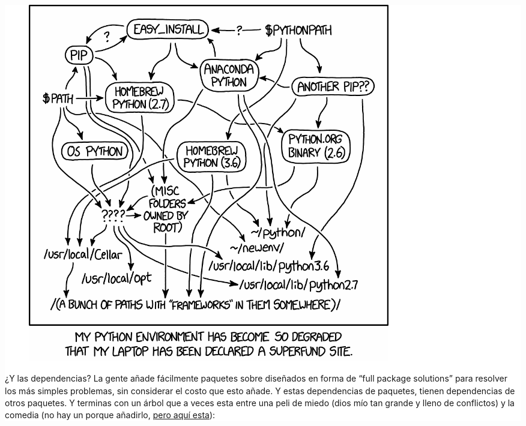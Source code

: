 <figure><a href="https://xkcd.com/1987/" target="_blank"><img src="../python_environment_2x.gif" height="594"></a></figure>

¿Y las dependencias? La gente añade fácilmente paquetes sobre diseñados en forma de “full package solutions” para resolver los más simples problemas, sin considerar el costo que esto añade. Y estas dependencias de paquetes, tienen dependencias de otros paquetes. Y terminas con un árbol que a veces esta entre una peli de miedo (dios mío tan grande y lleno de conflictos) y la comedia (no hay un porque añadirlo, [pero aquí esta](https://medium.com/@jdan/i-peeked-into-my-node-modules-directory-and-you-wont-believe-what-happened-next-b89f63d21558)):

